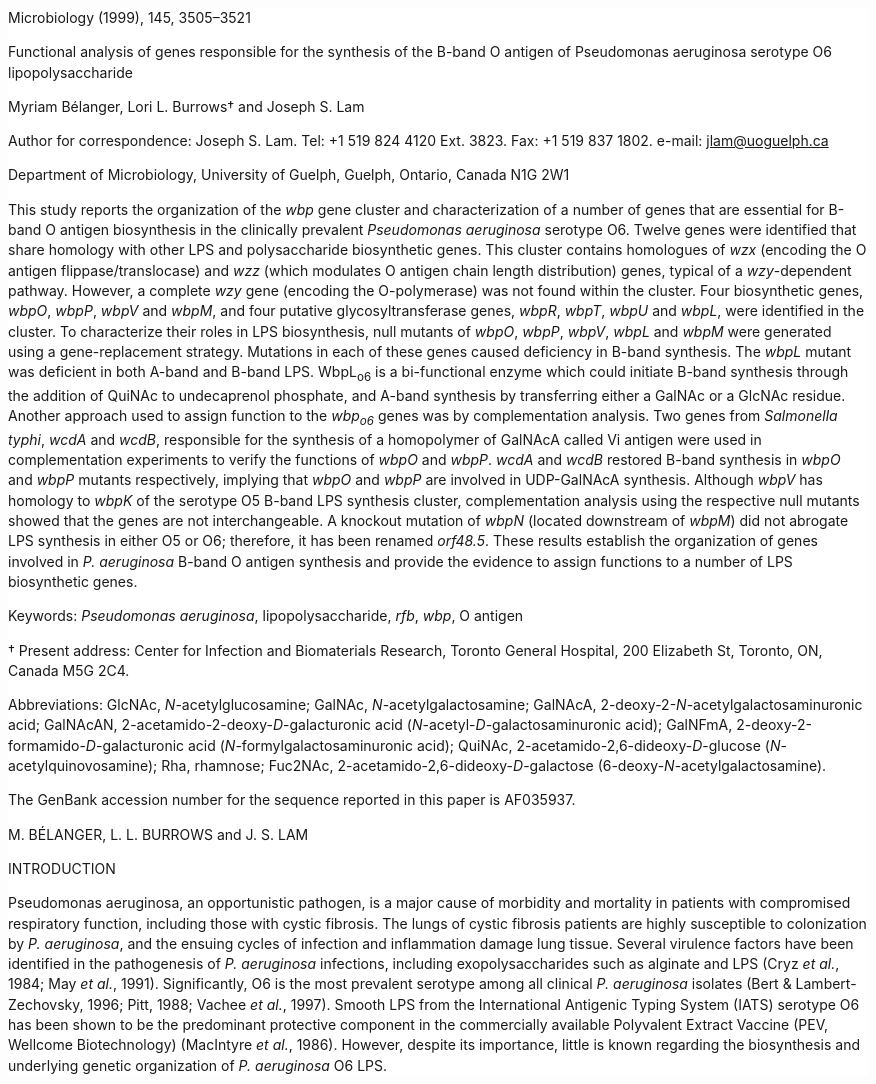 
Microbiology (1999), 145, 3505–3521

Functional analysis of genes responsible for the synthesis of the B-band O antigen of Pseudomonas aeruginosa serotype O6 lipopolysaccharide

Myriam Bélanger, Lori L. Burrows† and Joseph S. Lam

Author for correspondence: Joseph S. Lam. Tel: +1 519 824 4120 Ext. 3823. Fax: +1 519 837 1802. e-mail: jlam@uoguelph.ca

Department of Microbiology, University of Guelph, Guelph, Ontario, Canada N1G 2W1

This study reports the organization of the *wbp* gene cluster and characterization of a number of genes that are essential for B-band O antigen biosynthesis in the clinically prevalent *Pseudomonas aeruginosa* serotype O6. Twelve genes were identified that share homology with other LPS and polysaccharide biosynthetic genes. This cluster contains homologues of *wzx* (encoding the O antigen flippase/translocase) and *wzz* (which modulates O antigen chain length distribution) genes, typical of a *wzy*-dependent pathway. However, a complete *wzy* gene (encoding the O-polymerase) was not found within the cluster. Four biosynthetic genes, *wbpO*, *wbpP*, *wbpV* and *wbpM*, and four putative glycosyltransferase genes, *wbpR*, *wbpT*, *wbpU* and *wbpL*, were identified in the cluster. To characterize their roles in LPS biosynthesis, null mutants of *wbpO*, *wbpP*, *wbpV*, *wbpL* and *wbpM* were generated using a gene-replacement strategy. Mutations in each of these genes caused deficiency in B-band synthesis. The *wbpL* mutant was deficient in both A-band and B-band LPS. WbpL<sub>o6</sub> is a bi-functional enzyme which could initiate B-band synthesis through the addition of QuiNAc to undecaprenol phosphate, and A-band synthesis by transferring either a GalNAc or a GlcNAc residue. Another approach used to assign function to the *wbp<sub>o6</sub>* genes was by complementation analysis. Two genes from *Salmonella typhi*, *wcdA* and *wcdB*, responsible for the synthesis of a homopolymer of GalNAcA called Vi antigen were used in complementation experiments to verify the functions of *wbpO* and *wbpP*. *wcdA* and *wcdB* restored B-band synthesis in *wbpO* and *wbpP* mutants respectively, implying that *wbpO* and *wbpP* are involved in UDP-GalNAcA synthesis. Although *wbpV* has homology to *wbpK* of the serotype O5 B-band LPS synthesis cluster, complementation analysis using the respective null mutants showed that the genes are not interchangeable. A knockout mutation of *wbpN* (located downstream of *wbpM*) did not abrogate LPS synthesis in either O5 or O6; therefore, it has been renamed *orf48.5*. These results establish the organization of genes involved in *P. aeruginosa* B-band O antigen synthesis and provide the evidence to assign functions to a number of LPS biosynthetic genes.

Keywords: *Pseudomonas aeruginosa*, lipopolysaccharide, *rfb*, *wbp*, O antigen

† Present address: Center for Infection and Biomaterials Research, Toronto General Hospital, 200 Elizabeth St, Toronto, ON, Canada M5G 2C4.

Abbreviations: GlcNAc, *N*-acetylglucosamine; GalNAc, *N*-acetylgalactosamine; GalNAcA, 2-deoxy-2-*N*-acetylgalactosaminuronic acid; GalNAcAN, 2-acetamido-2-deoxy-*D*-galacturonic acid (*N*-acetyl-*D*-galactosaminuronic acid); GalNFmA, 2-deoxy-2-formamido-*D*-galacturonic acid (*N*-formylgalactosaminuronic acid); QuiNAc, 2-acetamido-2,6-dideoxy-*D*-glucose (*N*-acetylquinovosamine); Rha, rhamnose; Fuc2NAc, 2-acetamido-2,6-dideoxy-*D*-galactose (6-deoxy-*N*-acetylgalactosamine).

The GenBank accession number for the sequence reported in this paper is AF035937.

M. BÉLANGER, L. L. BURROWS and J. S. LAM

INTRODUCTION

Pseudomonas aeruginosa, an opportunistic pathogen, is a major cause of morbidity and mortality in patients with compromised respiratory function, including those with cystic fibrosis. The lungs of cystic fibrosis patients are highly susceptible to colonization by *P. aeruginosa*, and the ensuing cycles of infection and inflammation damage lung tissue. Several virulence factors have been identified in the pathogenesis of *P. aeruginosa* infections, including exopolysaccharides such as alginate and LPS (Cryz *et al.*, 1984; May *et al.*, 1991). Significantly, O6 is the most prevalent serotype among all clinical *P. aeruginosa* isolates (Bert & Lambert-Zechovsky, 1996; Pitt, 1988; Vachee *et al.*, 1997). Smooth LPS from the International Antigenic Typing System (IATS) serotype O6 has been shown to be the predominant protective component in the commercially available Polyvalent Extract Vaccine (PEV, Wellcome Biotechnology) (MacIntyre *et al.*, 1986). However, despite its importance, little is known regarding the biosynthesis and underlying genetic organization of *P. aeruginosa* O6 LPS.
